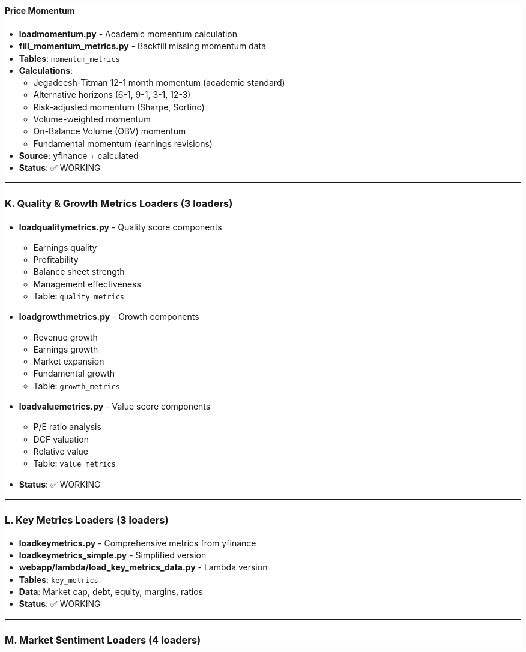 #### Price Momentum
- **loadmomentum.py** - Academic momentum calculation
- **fill_momentum_metrics.py** - Backfill missing momentum data
- **Tables**: `momentum_metrics`
- **Calculations**:
  - Jegadeesh-Titman 12-1 month momentum (academic standard)
  - Alternative horizons (6-1, 9-1, 3-1, 12-3)
  - Risk-adjusted momentum (Sharpe, Sortino)
  - Volume-weighted momentum
  - On-Balance Volume (OBV) momentum
  - Fundamental momentum (earnings revisions)
- **Source**: yfinance + calculated
- **Status**: ✅ WORKING

---

### K. Quality & Growth Metrics Loaders (3 loaders)

- **loadqualitymetrics.py** - Quality score components
  - Earnings quality
  - Profitability
  - Balance sheet strength
  - Management effectiveness
  - Table: `quality_metrics`
  
- **loadgrowthmetrics.py** - Growth components
  - Revenue growth
  - Earnings growth
  - Market expansion
  - Fundamental growth
  - Table: `growth_metrics`
  
- **loadvaluemetrics.py** - Value score components
  - P/E ratio analysis
  - DCF valuation
  - Relative value
  - Table: `value_metrics`

- **Status**: ✅ WORKING

---

### L. Key Metrics Loaders (3 loaders)

- **loadkeymetrics.py** - Comprehensive metrics from yfinance
- **loadkeymetrics_simple.py** - Simplified version
- **webapp/lambda/load_key_metrics_data.py** - Lambda version
- **Tables**: `key_metrics`
- **Data**: Market cap, debt, equity, margins, ratios
- **Status**: ✅ WORKING

---

### M. Market Sentiment Loaders (4 loaders)

